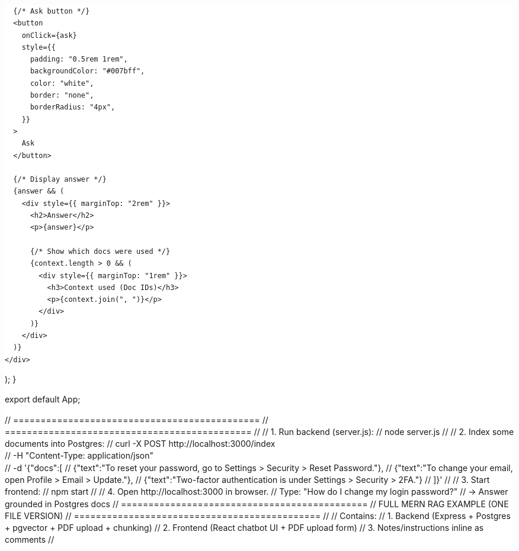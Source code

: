       {/* Ask button */}
      <button
        onClick={ask}
        style={{
          padding: "0.5rem 1rem",
          backgroundColor: "#007bff",
          color: "white",
          border: "none",
          borderRadius: "4px",
        }}
      >
        Ask
      </button>

      {/* Display answer */}
      {answer && (
        <div style={{ marginTop: "2rem" }}>
          <h2>Answer</h2>
          <p>{answer}</p>

          {/* Show which docs were used */}
          {context.length > 0 && (
            <div style={{ marginTop: "1rem" }}>
              <h3>Context used (Doc IDs)</h3>
              <p>{context.join(", ")}</p>
            </div>
          )}
        </div>
      )}
    </div>
  );
}

export default App;

// =============================================
// =============================================
//
// 1. Run backend (server.js):
//    node server.js
//
// 2. Index some documents into Postgres:
//    curl -X POST http://localhost:3000/index \
//      -H "Content-Type: application/json" \
//      -d '{"docs":[
//        {"text":"To reset your password, go to Settings > Security > Reset Password."},
//        {"text":"To change your email, open Profile > Email > Update."},
//        {"text":"Two-factor authentication is under Settings > Security > 2FA."}
//      ]}'
//
// 3. Start frontend:
//    npm start
//
// 4. Open http://localhost:3000 in browser.
//    Type: "How do I change my login password?"
//    → Answer grounded in Postgres docs
// =============================================
// FULL MERN RAG EXAMPLE (ONE FILE VERSION)
// =============================================
//
// Contains:
// 1. Backend (Express + Postgres + pgvector + PDF upload + chunking)
// 2. Frontend (React chatbot UI + PDF upload form)
// 3. Notes/instructions inline as comments
//